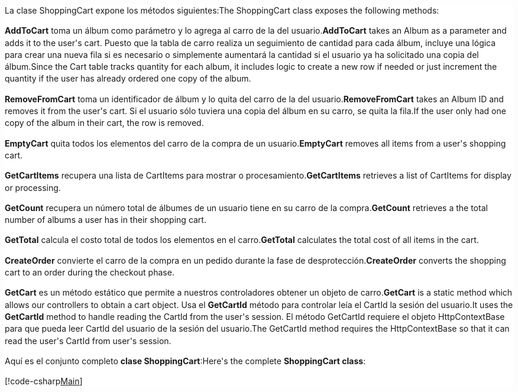<span data-ttu-id="ac44e-133">La clase ShoppingCart expone los métodos siguientes:</span><span class="sxs-lookup"><span data-stu-id="ac44e-133">The ShoppingCart class exposes the following methods:</span></span>

<span data-ttu-id="ac44e-134">**AddToCart** toma un álbum como parámetro y lo agrega al carro de la del usuario.</span><span class="sxs-lookup"><span data-stu-id="ac44e-134">**AddToCart** takes an Album as a parameter and adds it to the user's cart.</span></span> <span data-ttu-id="ac44e-135">Puesto que la tabla de carro realiza un seguimiento de cantidad para cada álbum, incluye una lógica para crear una nueva fila si es necesario o simplemente aumentará la cantidad si el usuario ya ha solicitado una copia del álbum.</span><span class="sxs-lookup"><span data-stu-id="ac44e-135">Since the Cart table tracks quantity for each album, it includes logic to create a new row if needed or just increment the quantity if the user has already ordered one copy of the album.</span></span>

<span data-ttu-id="ac44e-136">**RemoveFromCart** toma un identificador de álbum y lo quita del carro de la del usuario.</span><span class="sxs-lookup"><span data-stu-id="ac44e-136">**RemoveFromCart** takes an Album ID and removes it from the user's cart.</span></span> <span data-ttu-id="ac44e-137">Si el usuario sólo tuviera una copia del álbum en su carro, se quita la fila.</span><span class="sxs-lookup"><span data-stu-id="ac44e-137">If the user only had one copy of the album in their cart, the row is removed.</span></span>

<span data-ttu-id="ac44e-138">**EmptyCart** quita todos los elementos del carro de la compra de un usuario.</span><span class="sxs-lookup"><span data-stu-id="ac44e-138">**EmptyCart** removes all items from a user's shopping cart.</span></span>

<span data-ttu-id="ac44e-139">**GetCartItems** recupera una lista de CartItems para mostrar o procesamiento.</span><span class="sxs-lookup"><span data-stu-id="ac44e-139">**GetCartItems** retrieves a list of CartItems for display or processing.</span></span>

<span data-ttu-id="ac44e-140">**GetCount** recupera un número total de álbumes de un usuario tiene en su carro de la compra.</span><span class="sxs-lookup"><span data-stu-id="ac44e-140">**GetCount** retrieves a the total number of albums a user has in their shopping cart.</span></span>

<span data-ttu-id="ac44e-141">**GetTotal** calcula el costo total de todos los elementos en el carro.</span><span class="sxs-lookup"><span data-stu-id="ac44e-141">**GetTotal** calculates the total cost of all items in the cart.</span></span>

<span data-ttu-id="ac44e-142">**CreateOrder** convierte el carro de la compra en un pedido durante la fase de desprotección.</span><span class="sxs-lookup"><span data-stu-id="ac44e-142">**CreateOrder** converts the shopping cart to an order during the checkout phase.</span></span>

<span data-ttu-id="ac44e-143">**GetCart** es un método estático que permite a nuestros controladores obtener un objeto de carro.</span><span class="sxs-lookup"><span data-stu-id="ac44e-143">**GetCart** is a static method which allows our controllers to obtain a cart object.</span></span> <span data-ttu-id="ac44e-144">Usa el **GetCartId** método para controlar leía el CartId la sesión del usuario.</span><span class="sxs-lookup"><span data-stu-id="ac44e-144">It uses the **GetCartId** method to handle reading the CartId from the user's session.</span></span> <span data-ttu-id="ac44e-145">El método GetCartId requiere el objeto HttpContextBase para que pueda leer CartId del usuario de la sesión del usuario.</span><span class="sxs-lookup"><span data-stu-id="ac44e-145">The GetCartId method requires the HttpContextBase so that it can read the user's CartId from user's session.</span></span>

<span data-ttu-id="ac44e-146">Aquí es el conjunto completo **clase ShoppingCart**:</span><span class="sxs-lookup"><span data-stu-id="ac44e-146">Here's the complete **ShoppingCart class**:</span></span>

[!code-csharp[Main](mvc-music-store-part-8/samples/sample5.cs)]

